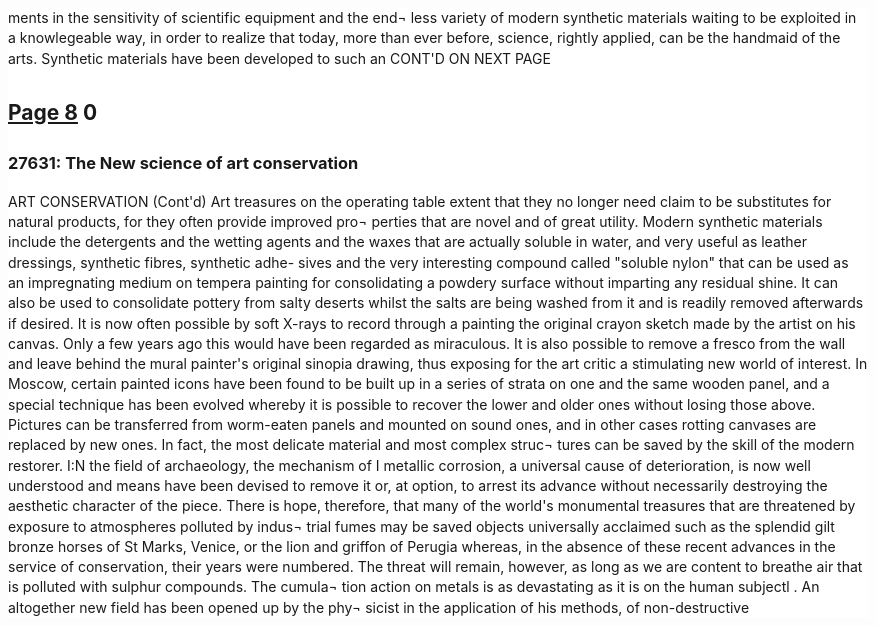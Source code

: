 ments in the sensitivity of scientific equipment and the end¬
less variety of modern synthetic materials waiting to be
exploited in a knowlegeable way, in order to realize that
today, more than ever before, science, rightly applied, can
be the handmaid of the arts.
Synthetic materials have been developed to such an
CONT'D ON NEXT PAGE

## [Page 8](078451engo.pdf#page=8) 0

### 27631: The New science of art conservation

ART CONSERVATION (Cont'd)
Art treasures on
the operating table
extent that they no longer need claim to be substitutes for
natural products, for they often provide improved pro¬
perties that are novel and of great utility. Modern synthetic
materials include the detergents and the wetting agents and
the waxes that are actually soluble in water, and very
useful as leather dressings, synthetic fibres, synthetic adhe-
sives and the very interesting compound called "soluble
nylon" that can be used as an impregnating medium on
tempera painting for consolidating a powdery surface
without imparting any residual shine. It can also be used
to consolidate pottery from salty deserts whilst the salts
are being washed from it and is readily removed afterwards
if desired.
It is now often possible by soft X-rays to record through
a painting the original crayon sketch made by the artist
on his canvas. Only a few years ago this would have been
regarded as miraculous. It is also possible to remove
a fresco from the wall and leave behind the mural painter's
original sinopia drawing, thus exposing for the art critic
a stimulating new world of interest.
In Moscow, certain painted icons have been found to be
built up in a series of strata on one and the same wooden
panel, and a special technique has been evolved whereby
it is possible to recover the lower and older ones without
losing those above. Pictures can be transferred from
worm-eaten panels and mounted on sound ones, and in
other cases rotting canvases are replaced by new ones.
In fact, the most delicate material and most complex struc¬
tures can be saved by the skill of the modern restorer.
I:N the field of archaeology, the mechanism of
I metallic corrosion, a universal cause of
deterioration, is now well understood and means have
been devised to remove it or, at option, to arrest its
advance without necessarily destroying the aesthetic
character of the piece. There is hope, therefore, that
many of the world's monumental treasures that are
threatened by exposure to atmospheres polluted by indus¬
trial fumes may be saved objects universally acclaimed
such as the splendid gilt bronze horses of St Marks,
Venice, or the lion and griffon of Perugia whereas,
in the absence of these recent advances in the service
of conservation, their years were numbered. The threat
will remain, however, as long as we are content to breathe
air that is polluted with sulphur compounds. The cumula¬
tion action on metals is as devastating as it is on the
human subjectl
. An altogether new field has been opened up by the phy¬
sicist in the application of his methods, of non-destructive